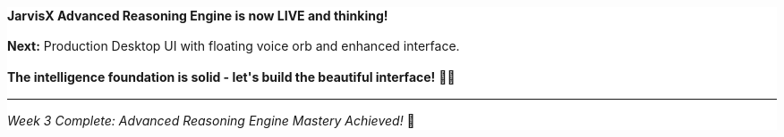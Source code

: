 **JarvisX Advanced Reasoning Engine is now LIVE and thinking!**

**Next:** Production Desktop UI with floating voice orb and enhanced interface.

**The intelligence foundation is solid - let's build the beautiful interface!** 🌟✨

---

*Week 3 Complete: Advanced Reasoning Engine Mastery Achieved!* 🎉
